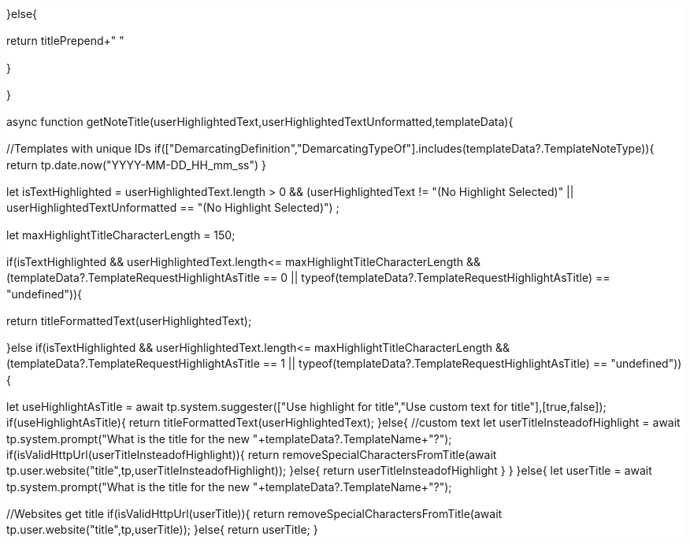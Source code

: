 }else{

return titlePrepend+" "

}

}

async function getNoteTitle(userHighlightedText,userHighlightedTextUnformatted,templateData){

//Templates with unique IDs
if(["DemarcatingDefinition","DemarcatingTypeOf"].includes(templateData?.TemplateNoteType)){
return tp.date.now("YYYY-MM-DD_HH_mm_ss")
}

let isTextHighlighted = userHighlightedText.length > 0 && (userHighlightedText != "(No Highlight Selected)" || userHighlightedTextUnformatted == "(No Highlight Selected)") ;

let maxHighlightTitleCharacterLength = 150;

if(isTextHighlighted && userHighlightedText.length<= maxHighlightTitleCharacterLength && (templateData?.TemplateRequestHighlightAsTitle == 0 || typeof(templateData?.TemplateRequestHighlightAsTitle) == "undefined")){

return titleFormattedText(userHighlightedText);

}else if(isTextHighlighted && userHighlightedText.length<= maxHighlightTitleCharacterLength && (templateData?.TemplateRequestHighlightAsTitle == 1 || typeof(templateData?.TemplateRequestHighlightAsTitle) == "undefined")){

let useHighlightAsTitle = await tp.system.suggester(["Use highlight for title","Use custom text for title"],[true,false]);
if(useHighlightAsTitle){
    return titleFormattedText(userHighlightedText);
}else{
    //custom text
    let userTitleInsteadofHighlight = await tp.system.prompt("What is the title for the new "+templateData?.TemplateName+"?");
	if(isValidHttpUrl(userTitleInsteadofHighlight)){
	return removeSpecialCharactersFromTitle(await tp.user.website("title",tp,userTitleInsteadofHighlight));
	}else{
	return userTitleInsteadofHighlight
	}
}
}else{
let userTitle = await tp.system.prompt("What is the title for the new "+templateData?.TemplateName+"?");

//Websites get title
if(isValidHttpUrl(userTitle)){
	return removeSpecialCharactersFromTitle(await tp.user.website("title",tp,userTitle));
	}else{
	return userTitle;
	}

